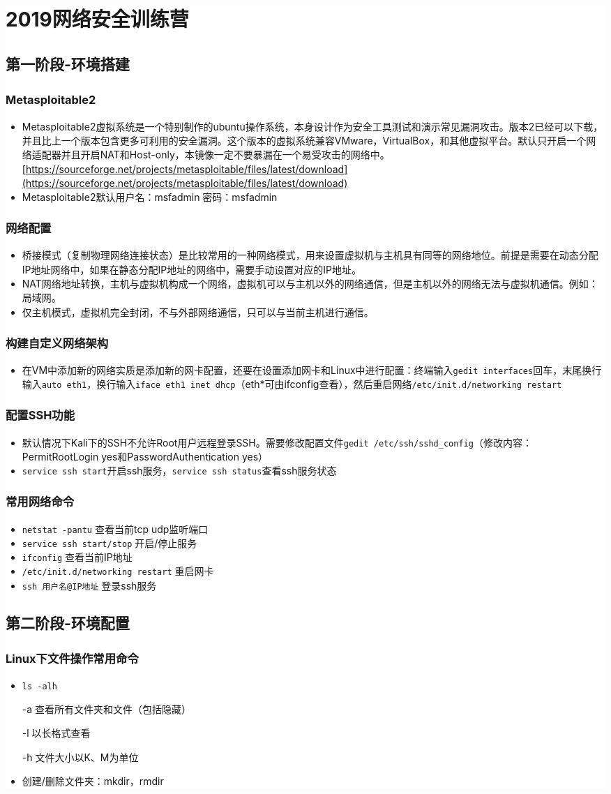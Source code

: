 # 2019网络安全训练营

## 第一阶段-环境搭建

### Metasploitable2

- Metasploitable2虚拟系统是一个特别制作的ubuntu操作系统，本身设计作为安全工具测试和演示常见漏洞攻击。版本2已经可以下载，并且比上一个版本包含更多可利用的安全漏洞。这个版本的虚拟系统兼容VMware，VirtualBox，和其他虚拟平台。默认只开启一个网络适配器并且开启NAT和Host-only，本镜像一定不要暴漏在一个易受攻击的网络中。[https://sourceforge.net/projects/metasploitable/files/latest/download](https://sourceforge.net/projects/metasploitable/files/latest/download)
- Metasploitable2默认用户名：msfadmin 密码：msfadmin

### 网络配置

- 桥接模式（复制物理网络连接状态）是比较常用的一种网络模式，用来设置虚拟机与主机具有同等的网络地位。前提是需要在动态分配IP地址网络中，如果在静态分配IP地址的网络中，需要手动设置对应的IP地址。
- NAT网络地址转换，主机与虚拟机构成一个网络，虚拟机可以与主机以外的网络通信，但是主机以外的网络无法与虚拟机通信。例如：局域网。
- 仅主机模式，虚拟机完全封闭，不与外部网络通信，只可以与当前主机进行通信。

### 构建自定义网络架构

- 在VM中添加新的网络实质是添加新的网卡配置，还要在设置添加网卡和Linux中进行配置：终端输入`gedit interfaces`回车，末尾换行输入`auto eth1`，换行输入`iface eth1 inet dhcp`（eth*可由ifconfig查看），然后重启网络`/etc/init.d/networking restart`

### 配置SSH功能

- 默认情况下Kali下的SSH不允许Root用户远程登录SSH。需要修改配置文件`gedit /etc/ssh/sshd_config`（修改内容：PermitRootLogin yes和PasswordAuthentication yes）
- `service ssh start`开启ssh服务，`service ssh status`查看ssh服务状态

### 常用网络命令

- `netstat -pantu` 查看当前tcp udp监听端口
- `service ssh start/stop` 开启/停止服务
- `ifconfig` 查看当前IP地址
- `/etc/init.d/networking restart` 重启网卡
- `ssh 用户名@IP地址` 登录ssh服务



## 第二阶段-环境配置

### Linux下文件操作常用命令

- `ls -alh`

  -a 查看所有文件夹和文件（包括隐藏）

  -l 以长格式查看

  -h 文件大小以K、M为单位

- 创建/删除文件夹：mkdir，rmdir
